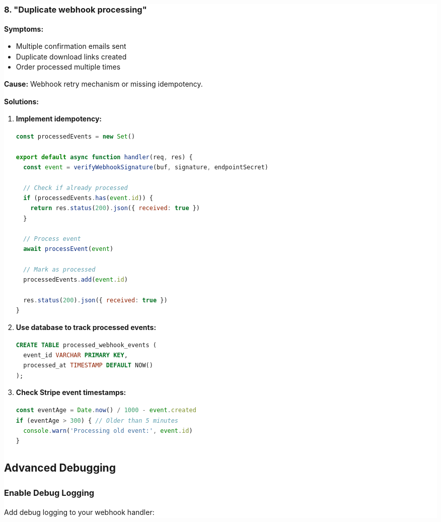 ### 8. "Duplicate webhook processing"

**Symptoms:**
- Multiple confirmation emails sent
- Duplicate download links created
- Order processed multiple times

**Cause:** Webhook retry mechanism or missing idempotency.

**Solutions:**

1. **Implement idempotency:**
   ```javascript
   const processedEvents = new Set()
   
   export default async function handler(req, res) {
     const event = verifyWebhookSignature(buf, signature, endpointSecret)
     
     // Check if already processed
     if (processedEvents.has(event.id)) {
       return res.status(200).json({ received: true })
     }
     
     // Process event
     await processEvent(event)
     
     // Mark as processed
     processedEvents.add(event.id)
     
     res.status(200).json({ received: true })
   }
   ```

2. **Use database to track processed events:**
   ```sql
   CREATE TABLE processed_webhook_events (
     event_id VARCHAR PRIMARY KEY,
     processed_at TIMESTAMP DEFAULT NOW()
   );
   ```

3. **Check Stripe event timestamps:**
   ```javascript
   const eventAge = Date.now() / 1000 - event.created
   if (eventAge > 300) { // Older than 5 minutes
     console.warn('Processing old event:', event.id)
   }
   ```

## Advanced Debugging

### Enable Debug Logging

Add debug logging to your webhook handler:
